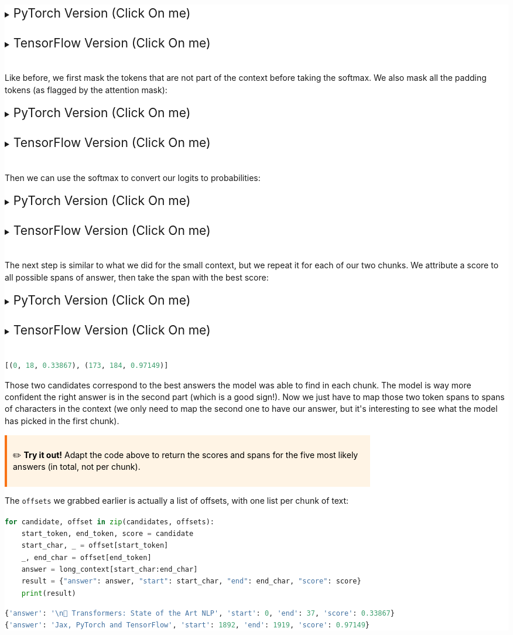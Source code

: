 <details><summary><span style="font-size: 1.5rem;">PyTorch Version (Click On me)</span></summary></details><br><details><summary><span style="font-size: 1.5rem;">TensorFlow Version (Click On me)</span></summary></details><br>

Like before, we first mask the tokens that are not part of the context before taking the softmax. We also mask all the padding tokens (as flagged by the attention mask):

<details><summary><span style="font-size: 1.5rem;">PyTorch Version (Click On me)</span></summary></details><br><details><summary><span style="font-size: 1.5rem;">TensorFlow Version (Click On me)</span></summary></details><br>

Then we can use the softmax to convert our logits to probabilities:

<details><summary><span style="font-size: 1.5rem;">PyTorch Version (Click On me)</span></summary></details><br><details><summary><span style="font-size: 1.5rem;">TensorFlow Version (Click On me)</span></summary></details><br>

The next step is similar to what we did for the small context, but we repeat it for each of our two chunks. We attribute a score to all possible spans of answer, then take the span with the best score:

<details><summary><span style="font-size: 1.5rem;">PyTorch Version (Click On me)</span></summary></details><br><details><summary><span style="font-size: 1.5rem;">TensorFlow Version (Click On me)</span></summary></details><br>

```python out
[(0, 18, 0.33867), (173, 184, 0.97149)]
```

Those two candidates correspond to the best answers the model was able to find in each chunk. The model is way more confident the right answer is in the second part (which is a good sign!). Now we just have to map those two token spans to spans of characters in the context (we only need to map the second one to have our answer, but it's interesting to see what the model has picked in the first chunk).

<div style="background-color: #FFF4E5; border-left: 4px solid #F97316; padding: 10px; color: black; max-width: 600px;">

✏️ **Try it out!** Adapt the code above to return the scores and spans for the five most likely answers (in total, not per chunk).

</div>

The `offsets` we grabbed earlier is actually a list of offsets, with one list per chunk of text:

```py
for candidate, offset in zip(candidates, offsets):
    start_token, end_token, score = candidate
    start_char, _ = offset[start_token]
    _, end_char = offset[end_token]
    answer = long_context[start_char:end_char]
    result = {"answer": answer, "start": start_char, "end": end_char, "score": score}
    print(result)
```

```python out
{'answer': '\n🤗 Transformers: State of the Art NLP', 'start': 0, 'end': 37, 'score': 0.33867}
{'answer': 'Jax, PyTorch and TensorFlow', 'start': 1892, 'end': 1919, 'score': 0.97149}
```
